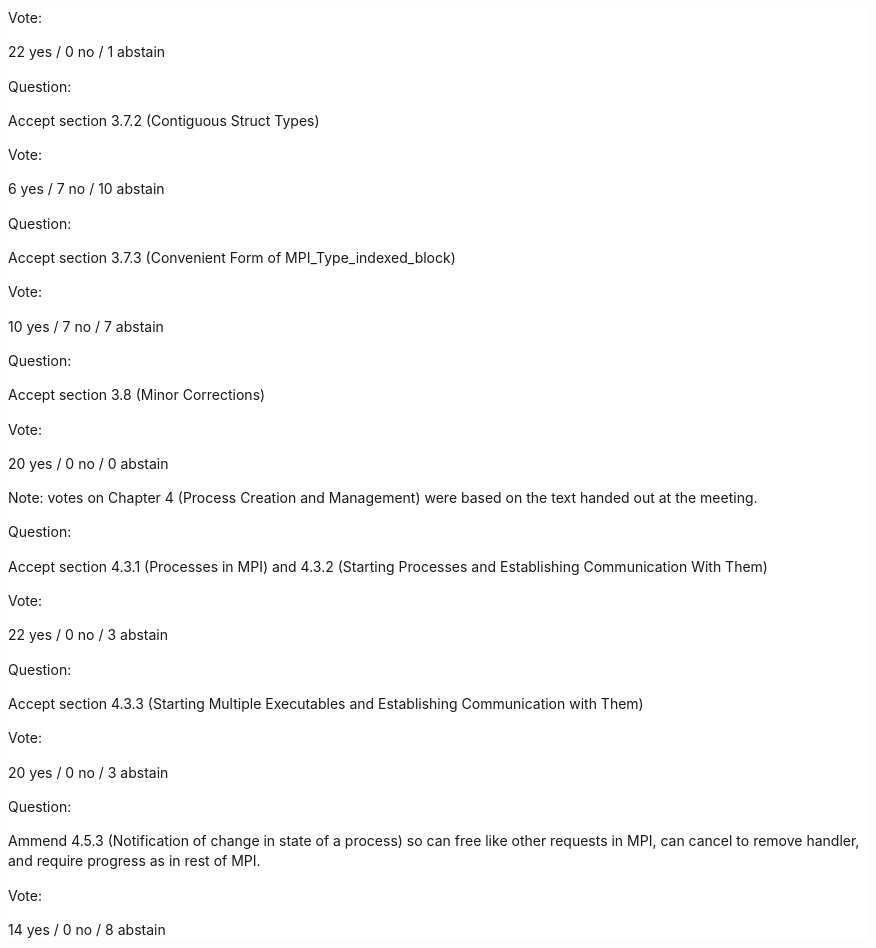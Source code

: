 Vote:

22 yes / 0 no / 1 abstain


Question:

Accept section 3.7.2 (Contiguous Struct Types)

Vote:

6 yes / 7 no / 10 abstain


Question:

Accept section 3.7.3 (Convenient Form of MPI_Type_indexed_block)

Vote:

10 yes / 7 no / 7 abstain


Question:

Accept section 3.8 (Minor Corrections)

Vote:

20 yes / 0 no / 0 abstain


Note: votes on Chapter 4 (Process Creation and Management) were based
on the text handed out at the meeting.


Question:

Accept section 4.3.1 (Processes in MPI) and 4.3.2 (Starting Processes
and Establishing Communication With Them)

Vote:

22 yes / 0 no / 3 abstain


Question:

Accept section 4.3.3 (Starting Multiple Executables and Establishing
Communication with Them)

Vote:

20 yes / 0 no / 3 abstain


Question:

Ammend 4.5.3 (Notification of change in state of a process) so can
free like other requests in MPI, can cancel to remove handler, and
require progress as in rest of MPI.

Vote:

14 yes / 0 no / 8 abstain
